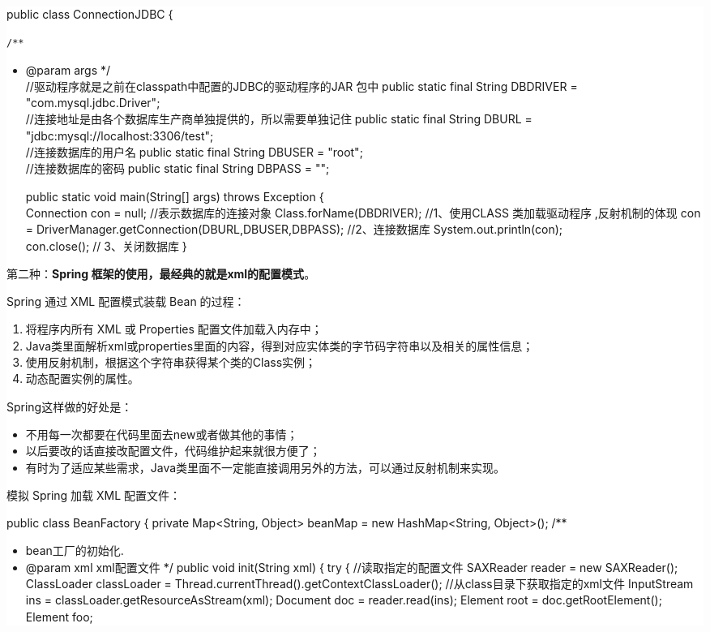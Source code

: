public class ConnectionJDBC {  
  
    /** 
 * @param args 
 */  
    //驱动程序就是之前在classpath中配置的JDBC的驱动程序的JAR 包中 
    public static final String DBDRIVER = "com.mysql.jdbc.Driver";  
    //连接地址是由各个数据库生产商单独提供的，所以需要单独记住 
    public static final String DBURL = "jdbc:mysql://localhost:3306/test";  
    //连接数据库的用户名 
    public static final String DBUSER = "root";  
    //连接数据库的密码 
    public static final String DBPASS = "";  
      
      
    public static void main(String[] args) throws Exception {  
        Connection con = null; //表示数据库的连接对象 
        Class.forName(DBDRIVER); //1、使用CLASS 类加载驱动程序 ,反射机制的体现 
        con = DriverManager.getConnection(DBURL,DBUSER,DBPASS); //2、连接数据库 
        System.out.println(con);  
        con.close(); // 3、关闭数据库 
    }  

第二种：**Spring 框架的使用，最经典的就是xml的配置模式**。

Spring 通过 XML 配置模式装载 Bean 的过程：

1.  将程序内所有 XML 或 Properties 配置文件加载入内存中；
2.  Java类里面解析xml或properties里面的内容，得到对应实体类的字节码字符串以及相关的属性信息；
3.  使用反射机制，根据这个字符串获得某个类的Class实例；
4.  动态配置实例的属性。

Spring这样做的好处是：

-   不用每一次都要在代码里面去new或者做其他的事情；
-   以后要改的话直接改配置文件，代码维护起来就很方便了；
-   有时为了适应某些需求，Java类里面不一定能直接调用另外的方法，可以通过反射机制来实现。

模拟 Spring 加载 XML 配置文件：

public class BeanFactory {
       private Map<String, Object> beanMap = new HashMap<String, Object>();
       /**
 * bean工厂的初始化.
 * @param xml xml配置文件
 */
       public void init(String xml) {
              try {
                     //读取指定的配置文件
                     SAXReader reader = new SAXReader();
                     ClassLoader classLoader = Thread.currentThread().getContextClassLoader();
                     //从class目录下获取指定的xml文件
                     InputStream ins = classLoader.getResourceAsStream(xml);
                     Document doc = reader.read(ins);
                     Element root = doc.getRootElement();  
                     Element foo;
                    